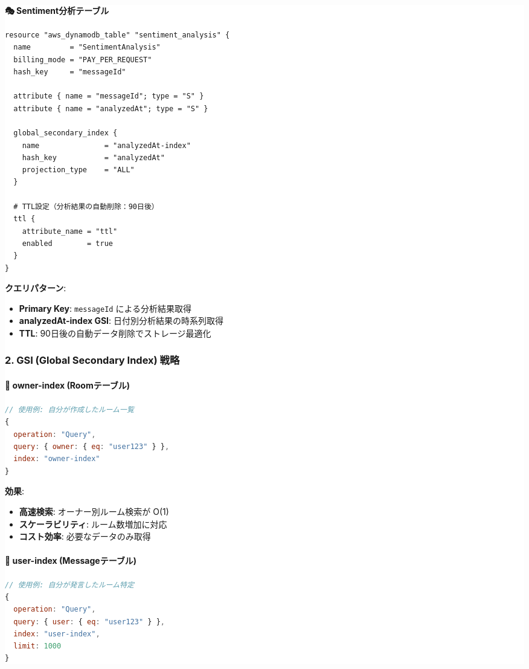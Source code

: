 #### 🎭 **Sentiment分析テーブル**
```hcl
resource "aws_dynamodb_table" "sentiment_analysis" {
  name         = "SentimentAnalysis"
  billing_mode = "PAY_PER_REQUEST"
  hash_key     = "messageId"

  attribute { name = "messageId"; type = "S" }
  attribute { name = "analyzedAt"; type = "S" }

  global_secondary_index {
    name               = "analyzedAt-index"
    hash_key           = "analyzedAt"
    projection_type    = "ALL"
  }

  # TTL設定（分析結果の自動削除：90日後）
  ttl {
    attribute_name = "ttl"
    enabled        = true
  }
}
```

**クエリパターン**:
- **Primary Key**: `messageId` による分析結果取得
- **analyzedAt-index GSI**: 日付別分析結果の時系列取得
- **TTL**: 90日後の自動データ削除でストレージ最適化

### 2. GSI (Global Secondary Index) 戦略

#### 🎯 **owner-index (Roomテーブル)**
```javascript
// 使用例: 自分が作成したルーム一覧
{
  operation: "Query",
  query: { owner: { eq: "user123" } },
  index: "owner-index"
}
```

**効果**:
- **高速検索**: オーナー別ルーム検索が O(1)
- **スケーラビリティ**: ルーム数増加に対応
- **コスト効率**: 必要なデータのみ取得

#### 👤 **user-index (Messageテーブル)**
```javascript
// 使用例: 自分が発言したルーム特定
{
  operation: "Query",
  query: { user: { eq: "user123" } },
  index: "user-index",
  limit: 1000
}
```
